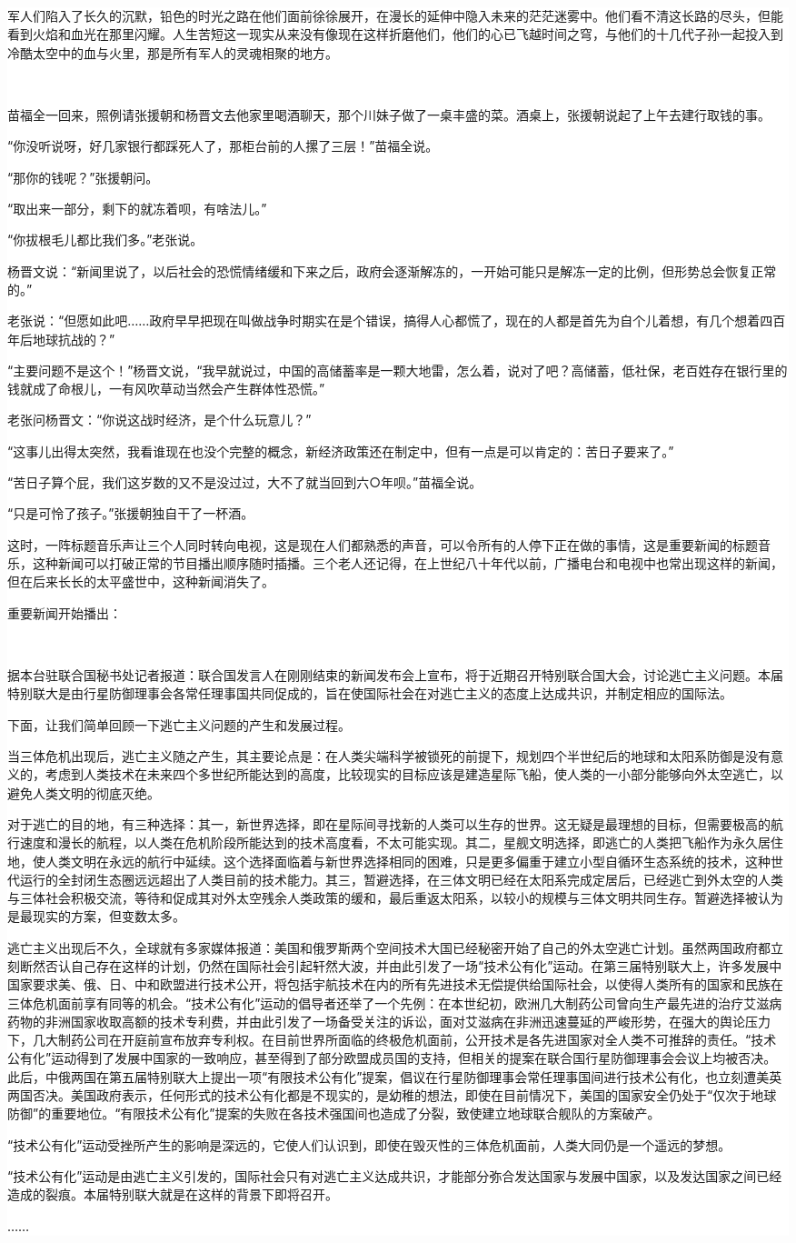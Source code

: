 军人们陷入了长久的沉默，铅色的时光之路在他们面前徐徐展开，在漫长的延伸中隐入未来的茫茫迷雾中。他们看不清这长路的尽头，但能看到火焰和血光在那里闪耀。人生苦短这一现实从来没有像现在这样折磨他们，他们的心已飞越时间之穹，与他们的十几代子孙一起投入到冷酷太空中的血与火里，那是所有军人的灵魂相聚的地方。

 

苗福全一回来，照例请张援朝和杨晋文去他家里喝酒聊天，那个川妹子做了一桌丰盛的菜。酒桌上，张援朝说起了上午去建行取钱的事。

“你没听说呀，好几家银行都踩死人了，那柜台前的人摞了三层！”苗福全说。

“那你的钱呢？”张援朝问。

“取出来一部分，剩下的就冻着呗，有啥法儿。”

“你拔根毛儿都比我们多。”老张说。

杨晋文说：“新闻里说了，以后社会的恐慌情绪缓和下来之后，政府会逐渐解冻的，一开始可能只是解冻一定的比例，但形势总会恢复正常的。”

老张说：“但愿如此吧……政府早早把现在叫做战争时期实在是个错误，搞得人心都慌了，现在的人都是首先为自个儿着想，有几个想着四百年后地球抗战的？”

“主要问题不是这个！”杨晋文说，“我早就说过，中国的高储蓄率是一颗大地雷，怎么着，说对了吧？高储蓄，低社保，老百姓存在银行里的钱就成了命根儿，一有风吹草动当然会产生群体性恐慌。”

老张问杨晋文：“你说这战时经济，是个什么玩意儿？”

“这事儿出得太突然，我看谁现在也没个完整的概念，新经济政策还在制定中，但有一点是可以肯定的：苦日子要来了。”

“苦日子算个屁，我们这岁数的又不是没过过，大不了就当回到六○年呗。”苗福全说。

“只是可怜了孩子。”张援朝独自干了一杯酒。

这时，一阵标题音乐声让三个人同时转向电视，这是现在人们都熟悉的声音，可以令所有的人停下正在做的事情，这是重要新闻的标题音乐，这种新闻可以打破正常的节目播出顺序随时插播。三个老人还记得，在上世纪八十年代以前，广播电台和电视中也常出现这样的新闻，但在后来长长的太平盛世中，这种新闻消失了。

重要新闻开始播出：

 

据本台驻联合国秘书处记者报道：联合国发言人在刚刚结束的新闻发布会上宣布，将于近期召开特别联合国大会，讨论逃亡主义问题。本届特别联大是由行星防御理事会各常任理事国共同促成的，旨在使国际社会在对逃亡主义的态度上达成共识，并制定相应的国际法。

下面，让我们简单回顾一下逃亡主义问题的产生和发展过程。

当三体危机出现后，逃亡主义随之产生，其主要论点是：在人类尖端科学被锁死的前提下，规划四个半世纪后的地球和太阳系防御是没有意义的，考虑到人类技术在未来四个多世纪所能达到的高度，比较现实的目标应该是建造星际飞船，使人类的一小部分能够向外太空逃亡，以避免人类文明的彻底灭绝。

对于逃亡的目的地，有三种选择：其一，新世界选择，即在星际间寻找新的人类可以生存的世界。这无疑是最理想的目标，但需要极高的航行速度和漫长的航程，以人类在危机阶段所能达到的技术高度看，不太可能实现。其二，星舰文明选择，即逃亡的人类把飞船作为永久居住地，使人类文明在永远的航行中延续。这个选择面临着与新世界选择相同的困难，只是更多偏重于建立小型自循环生态系统的技术，这种世代运行的全封闭生态圈远远超出了人类目前的技术能力。其三，暂避选择，在三体文明已经在太阳系完成定居后，已经逃亡到外太空的人类与三体社会积极交流，等待和促成其对外太空残余人类政策的缓和，最后重返太阳系，以较小的规模与三体文明共同生存。暂避选择被认为是最现实的方案，但变数太多。

逃亡主义出现后不久，全球就有多家媒体报道：美国和俄罗斯两个空间技术大国已经秘密开始了自己的外太空逃亡计划。虽然两国政府都立刻断然否认自己存在这样的计划，仍然在国际社会引起轩然大波，并由此引发了一场“技术公有化”运动。在第三届特别联大上，许多发展中国家要求美、俄、日、中和欧盟进行技术公开，将包括宇航技术在内的所有先进技术无偿提供给国际社会，以使得人类所有的国家和民族在三体危机面前享有同等的机会。“技术公有化”运动的倡导者还举了一个先例：在本世纪初，欧洲几大制药公司曾向生产最先进的治疗艾滋病药物的非洲国家收取高额的技术专利费，并由此引发了一场备受关注的诉讼，面对艾滋病在非洲迅速蔓延的严峻形势，在强大的舆论压力下，几大制药公司在开庭前宣布放弃专利权。在目前世界所面临的终极危机面前，公开技术是各先进国家对全人类不可推辞的责任。“技术公有化”运动得到了发展中国家的一致响应，甚至得到了部分欧盟成员国的支持，但相关的提案在联合国行星防御理事会会议上均被否决。此后，中俄两国在第五届特别联大上提出一项“有限技术公有化”提案，倡议在行星防御理事会常任理事国间进行技术公有化，也立刻遭美英两国否决。美国政府表示，任何形式的技术公有化都是不现实的，是幼稚的想法，即使在目前情况下，美国的国家安全仍处于“仅次于地球防御”的重要地位。“有限技术公有化”提案的失败在各技术强国间也造成了分裂，致使建立地球联合舰队的方案破产。

“技术公有化”运动受挫所产生的影响是深远的，它使人们认识到，即使在毁灭性的三体危机面前，人类大同仍是一个遥远的梦想。

“技术公有化”运动是由逃亡主义引发的，国际社会只有对逃亡主义达成共识，才能部分弥合发达国家与发展中国家，以及发达国家之间已经造成的裂痕。本届特别联大就是在这样的背景下即将召开。

……
